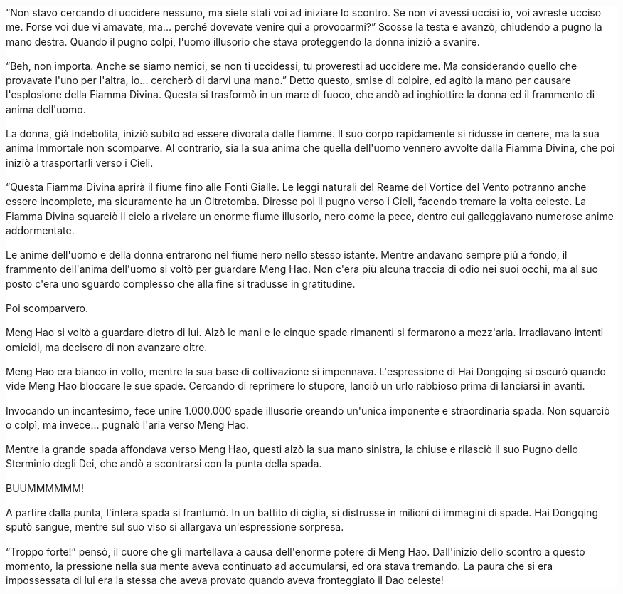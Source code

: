 
“Non stavo cercando di uccidere nessuno, ma siete stati voi ad iniziare lo scontro. Se non vi avessi uccisi io, voi avreste ucciso me. Forse voi due vi amavate, ma... perché dovevate venire qui a provocarmi?” Scosse la testa e avanzò, chiudendo a pugno la mano destra. Quando il pugno colpì, l'uomo illusorio che stava proteggendo la donna iniziò a svanire.


“Beh, non importa. Anche se siamo nemici, se non ti uccidessi, tu proveresti ad uccidere me. Ma considerando quello che provavate l'uno per l'altra, io... cercherò di darvi una mano.” Detto questo, smise di colpire, ed agitò la mano per causare l'esplosione della Fiamma Divina. Questa si trasformò in un mare di fuoco, che andò ad inghiottire la donna ed il frammento di anima dell'uomo.


La donna, già indebolita, iniziò subito ad essere divorata dalle fiamme. Il suo corpo rapidamente si ridusse in cenere, ma la sua anima Immortale non scomparve. Al contrario, sia la sua anima che quella dell'uomo vennero avvolte dalla Fiamma Divina, che poi iniziò a trasportarli verso i Cieli.


“Questa Fiamma Divina aprirà il fiume fino alle Fonti Gialle. Le leggi naturali del Reame del Vortice del Vento potranno anche essere incomplete, ma sicuramente ha un Oltretomba. Diresse poi il pugno verso i Cieli, facendo tremare la volta celeste. La Fiamma Divina squarciò il cielo a rivelare un enorme fiume illusorio, nero come la pece, dentro cui galleggiavano numerose anime addormentate.


Le anime dell'uomo e della donna entrarono nel fiume nero nello stesso istante. Mentre andavano sempre più a fondo, il frammento dell'anima dell'uomo si voltò per guardare Meng Hao. Non c'era più alcuna traccia di odio nei suoi occhi, ma al suo posto c'era uno sguardo complesso che alla fine si tradusse in gratitudine.


Poi scomparvero.


Meng Hao si voltò a guardare dietro di lui. Alzò le mani e le cinque spade rimanenti si fermarono a mezz'aria. Irradiavano intenti omicidi, ma decisero di non avanzare oltre.


Meng Hao era bianco in volto, mentre la sua base di coltivazione si impennava. L'espressione di Hai Dongqing si oscurò quando vide Meng Hao bloccare le sue spade. Cercando di reprimere lo stupore, lanciò un urlo rabbioso prima di lanciarsi in avanti.


Invocando un incantesimo, fece unire 1.000.000 spade illusorie creando un'unica imponente e straordinaria spada. Non squarciò o colpì, ma invece... pugnalò l'aria verso Meng Hao.


Mentre la grande spada affondava verso Meng Hao, questi alzò la sua mano sinistra, la chiuse e rilasciò il suo Pugno dello Sterminio degli Dei, che andò a scontrarsi con la punta della spada.


BUUMMMMMM!


A partire dalla punta, l'intera spada si frantumò. In un battito di ciglia, si distrusse in milioni di immagini di spade. Hai Dongqing sputò sangue, mentre sul suo viso si allargava un'espressione sorpresa.


“Troppo forte!” pensò, il cuore che gli martellava a causa dell'enorme potere di Meng Hao. Dall'inizio dello scontro a questo momento, la pressione nella sua mente aveva continuato ad accumularsi, ed ora stava tremando. La paura che si era impossessata di lui era la stessa che aveva provato quando aveva fronteggiato il Dao celeste!
